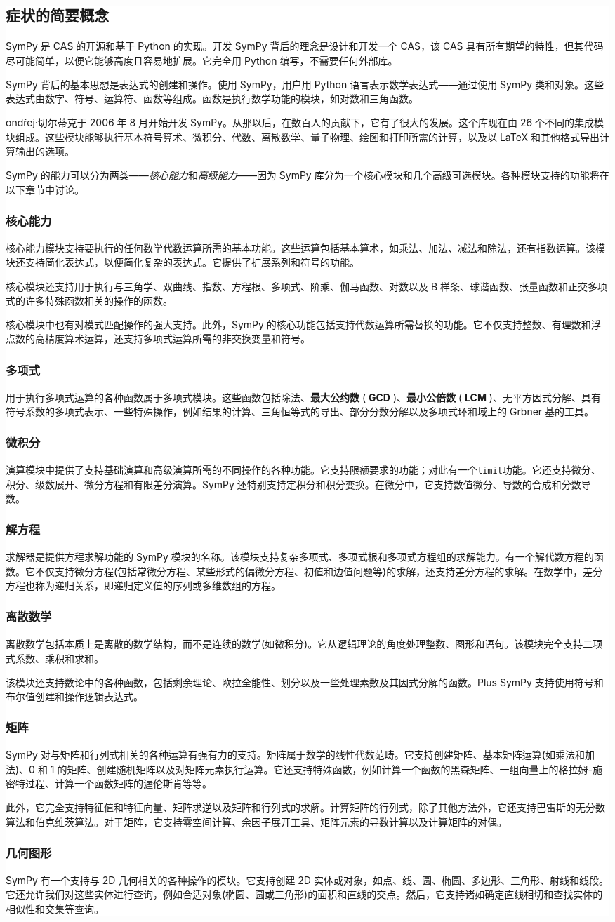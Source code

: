 ## 症状的简要概念

SymPy 是 CAS 的开源和基于 Python 的实现。开发 SymPy 背后的理念是设计和开发一个 CAS，该 CAS 具有所有期望的特性，但其代码尽可能简单，以便它能够高度且容易地扩展。它完全用 Python 编写，不需要任何外部库。

SymPy 背后的基本思想是表达式的创建和操作。使用 SymPy，用户用 Python 语言表示数学表达式——通过使用 SymPy 类和对象。这些表达式由数字、符号、运算符、函数等组成。函数是执行数学功能的模块，如对数和三角函数。

ondřej·切尔蒂克于 2006 年 8 月开始开发 SymPy。从那以后，在数百人的贡献下，它有了很大的发展。这个库现在由 26 个不同的集成模块组成。这些模块能够执行基本符号算术、微积分、代数、离散数学、量子物理、绘图和打印所需的计算，以及以 LaTeX 和其他格式导出计算输出的选项。

SymPy 的能力可以分为两类——*核心能力*和*高级能力*——因为 SymPy 库分为一个核心模块和几个高级可选模块。各种模块支持的功能将在以下章节中讨论。

### 核心能力

核心能力模块支持要执行的任何数学代数运算所需的基本功能。这些运算包括基本算术，如乘法、加法、减法和除法，还有指数运算。该模块还支持简化表达式，以便简化复杂的表达式。它提供了扩展系列和符号的功能。

核心模块还支持用于执行与三角学、双曲线、指数、方程根、多项式、阶乘、伽马函数、对数以及 B 样条、球谐函数、张量函数和正交多项式的许多特殊函数相关的操作的函数。

核心模块中也有对模式匹配操作的强大支持。此外，SymPy 的核心功能包括支持代数运算所需替换的功能。它不仅支持整数、有理数和浮点数的高精度算术运算，还支持多项式运算所需的非交换变量和符号。

### 多项式

用于执行多项式运算的各种函数属于多项式模块。这些函数包括除法、**最大公约数** ( **GCD** )、**最小公倍数** ( **LCM** )、无平方因式分解、具有符号系数的多项式表示、一些特殊操作，例如结果的计算、三角恒等式的导出、部分分数分解以及多项式环和域上的 Grbner 基的工具。

### 微积分

演算模块中提供了支持基础演算和高级演算所需的不同操作的各种功能。它支持限额要求的功能；对此有一个`limit`功能。它还支持微分、积分、级数展开、微分方程和有限差分演算。SymPy 还特别支持定积分和积分变换。在微分中，它支持数值微分、导数的合成和分数导数。

### 解方程

求解器是提供方程求解功能的 SymPy 模块的名称。该模块支持复杂多项式、多项式根和多项式方程组的求解能力。有一个解代数方程的函数。它不仅支持微分方程(包括常微分方程、某些形式的偏微分方程、初值和边值问题等)的求解，还支持差分方程的求解。在数学中，差分方程也称为递归关系，即递归定义值的序列或多维数组的方程。

### 离散数学

离散数学包括本质上是离散的数学结构，而不是连续的数学(如微积分)。它从逻辑理论的角度处理整数、图形和语句。该模块完全支持二项式系数、乘积和求和。

该模块还支持数论中的各种函数，包括剩余理论、欧拉全能性、划分以及一些处理素数及其因式分解的函数。Plus SymPy 支持使用符号和布尔值创建和操作逻辑表达式。

### 矩阵

SymPy 对与矩阵和行列式相关的各种运算有强有力的支持。矩阵属于数学的线性代数范畴。它支持创建矩阵、基本矩阵运算(如乘法和加法)、0 和 1 的矩阵、创建随机矩阵以及对矩阵元素执行运算。它还支持特殊函数，例如计算一个函数的黑森矩阵、一组向量上的格拉姆-施密特过程、计算一个函数矩阵的渥伦斯肯等等。

此外，它完全支持特征值和特征向量、矩阵求逆以及矩阵和行列式的求解。计算矩阵的行列式，除了其他方法外，它还支持巴雷斯的无分数算法和伯克维茨算法。对于矩阵，它支持零空间计算、余因子展开工具、矩阵元素的导数计算以及计算矩阵的对偶。

### 几何图形

SymPy 有一个支持与 2D 几何相关的各种操作的模块。它支持创建 2D 实体或对象，如点、线、圆、椭圆、多边形、三角形、射线和线段。它还允许我们对这些实体进行查询，例如合适对象(椭圆、圆或三角形)的面积和直线的交点。然后，它支持诸如确定直线相切和查找实体的相似性和交集等查询。
